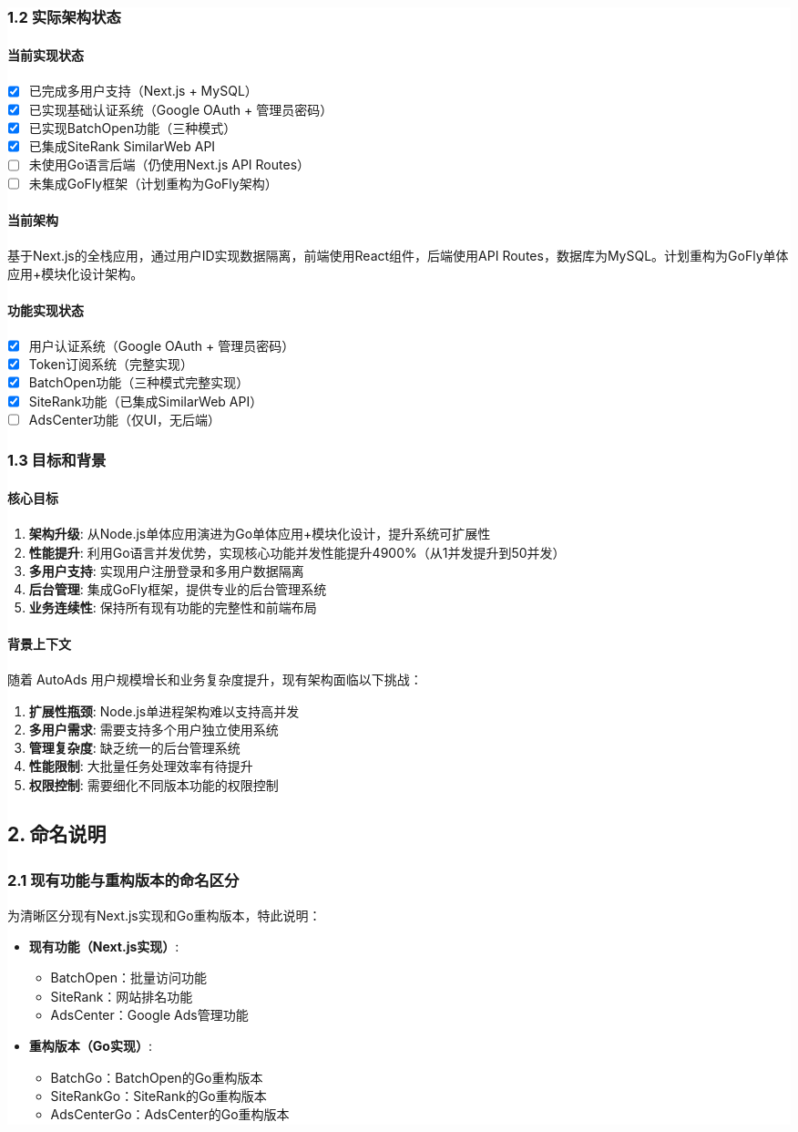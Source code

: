 ### 1.2 实际架构状态

#### 当前实现状态
- [x] 已完成多用户支持（Next.js + MySQL）
- [x] 已实现基础认证系统（Google OAuth + 管理员密码）
- [x] 已实现BatchOpen功能（三种模式）
- [x] 已集成SiteRank SimilarWeb API
- [ ] 未使用Go语言后端（仍使用Next.js API Routes）
- [ ] 未集成GoFly框架（计划重构为GoFly架构）

#### 当前架构
基于Next.js的全栈应用，通过用户ID实现数据隔离，前端使用React组件，后端使用API Routes，数据库为MySQL。计划重构为GoFly单体应用+模块化设计架构。

#### 功能实现状态
- [x] 用户认证系统（Google OAuth + 管理员密码）
- [x] Token订阅系统（完整实现）
- [x] BatchOpen功能（三种模式完整实现）
- [x] SiteRank功能（已集成SimilarWeb API）
- [ ] AdsCenter功能（仅UI，无后端）

### 1.3 目标和背景

#### 核心目标
1. **架构升级**: 从Node.js单体应用演进为Go单体应用+模块化设计，提升系统可扩展性
2. **性能提升**: 利用Go语言并发优势，实现核心功能并发性能提升4900%（从1并发提升到50并发）
3. **多用户支持**: 实现用户注册登录和多用户数据隔离
4. **后台管理**: 集成GoFly框架，提供专业的后台管理系统
5. **业务连续性**: 保持所有现有功能的完整性和前端布局

#### 背景上下文
随着 AutoAds 用户规模增长和业务复杂度提升，现有架构面临以下挑战：
1. **扩展性瓶颈**: Node.js单进程架构难以支持高并发
2. **多用户需求**: 需要支持多个用户独立使用系统
3. **管理复杂度**: 缺乏统一的后台管理系统
4. **性能限制**: 大批量任务处理效率有待提升
5. **权限控制**: 需要细化不同版本功能的权限控制

## 2. 命名说明

### 2.1 现有功能与重构版本的命名区分

为清晰区分现有Next.js实现和Go重构版本，特此说明：

- **现有功能（Next.js实现）**:
  - BatchOpen：批量访问功能
  - SiteRank：网站排名功能  
  - AdsCenter：Google Ads管理功能

- **重构版本（Go实现）**:
  - BatchGo：BatchOpen的Go重构版本
  - SiteRankGo：SiteRank的Go重构版本
  - AdsCenterGo：AdsCenter的Go重构版本
